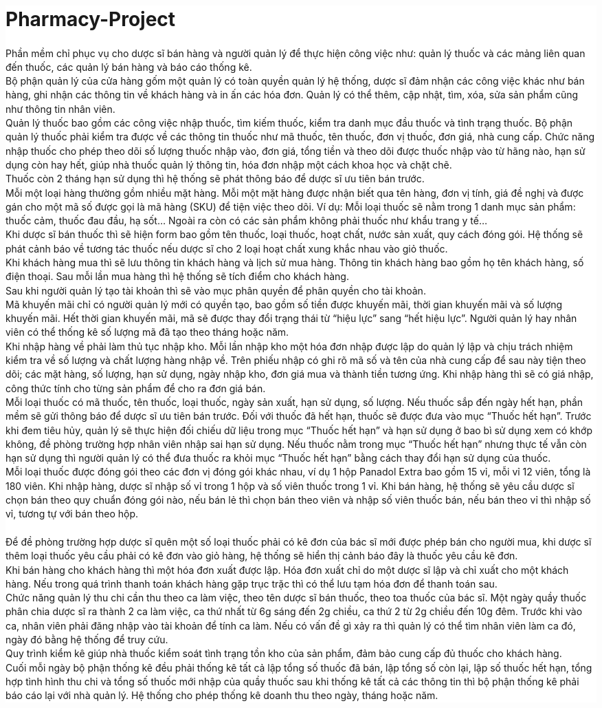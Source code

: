# Pharmacy-Project
Phần mềm chỉ phục vụ cho dược sĩ bán hàng và người quản lý để thực hiện công việc như: quản lý thuốc và các mảng liên quan đến thuốc, các quản lý bán hàng và báo cáo thống kê. <br>
Bộ phận quản lý của cửa hàng gốm một quản lý có toàn quyền quản lý hệ thống, dược sĩ đảm nhận các công việc khác như bán hàng, ghi nhận các thông tin về khách hàng và in ấn các hóa đơn. Quản lý có thể thêm, cập nhật, tìm, xóa, sửa sản phẩm cũng như thông tin nhân viên.<br>
Quản lý thuốc bao gồm các công việc nhập thuốc, tìm kiếm thuốc, kiểm tra danh mục đầu thuốc và tình trạng thuốc. Bộ phận quản lý thuốc phải kiểm tra được về các thông tin thuốc như mã thuốc, tên thuốc, đơn vị thuốc, đơn giá, nhà cung cấp. Chức năng nhập thuốc cho phép theo dõi số lượng thuốc nhập vào, đơn giá, tổng tiền và theo dõi được thuốc nhập vào từ hãng nào, hạn sử dụng còn hay hết, giúp nhà thuốc quản lý thông tin, hóa đơn nhập một cách khoa học và chặt chẽ.<br>
Thuốc còn 2 tháng hạn sử dụng thì hệ thống sẽ phát thông báo để dược sĩ ưu tiên bán trước.<br>
Mỗi một loại hàng thường gồm nhiều mặt hàng. Mỗi một mặt hàng được nhận biết qua tên hàng, đơn vị tính, giá đề nghị và được gán cho một mã số được gọi là mã hàng (SKU) để tiện việc theo dõi. Ví dụ: Mỗi loại thuốc sẽ nằm trong 1 danh mục sản phẩm: thuốc cảm, thuốc đau đầu, hạ sốt… Ngoài ra còn có các sản phẩm không phải thuốc như khẩu trang y tế…<br>
Khi dược sĩ bán thuốc thì sẽ hiện form bao gồm tên thuốc, loại thuốc, hoạt chất, nước sản xuất, quy cách đóng gói. Hệ thống sẽ phát cảnh báo về tương tác thuốc nếu dược sĩ cho 2 loại hoạt chất xung khắc nhau vào giỏ thuốc.<br>
Khi khách hàng mua thì sẽ lưu thông tin khách hàng và lịch sử mua hàng. Thông tin khách hàng bao gồm họ tên khách hàng, số điện thoại. Sau mỗi lần mua hàng thì hệ thống sẽ tích điểm cho khách hàng.<br>
Sau khi người quản lý tạo tài khoản thì sẽ vào mục phân quyền để phân quyền cho tài khoản.<br>
Mã khuyến mãi chỉ có người quản lý mới có quyền tạo, bao gồm số tiền được khuyến mãi, thời gian khuyến mãi và số lượng khuyến mãi. Hết thời gian khuyến mãi, mã sẽ được thay đổi trạng thái từ “hiệu lực” sang “hết hiệu lực”. Người quản lý hay nhân viên có thể thống kê số lượng mã đã tạo theo tháng hoặc năm.<br>
Khi nhập hàng về phải làm thủ tục nhập kho. Mỗi lần nhập kho một hóa đơn nhập được lập do quản lý lập và chịu trách nhiệm kiểm tra về số lượng và chất lượng hàng nhập về. Trên phiếu nhập có ghi rõ mã số và tên của nhà cung cấp để sau này tiện theo dõi; các mặt hàng, số lượng, hạn sử dụng, ngày nhập kho, đơn giá mua và thành tiền tương ứng. Khi nhập hàng thì sẽ có giá nhập, công thức tính cho từng sản phẩm để cho ra đơn giá bán.<br>
Mỗi loại thuốc có mã thuốc, tên thuốc, loại thuốc, ngày sản xuất, hạn sử dụng, số lượng. Nếu thuốc sắp đến ngày hết hạn, phần mềm sẽ gửi thông báo để dược sĩ ưu tiên bán trước. Đối với thuốc đã hết hạn, thuốc sẽ được đưa vào mục “Thuốc hết hạn”. Trước khi đem tiêu hủy, quản lý sẽ thực hiện đối chiếu dữ liệu trong mục “Thuốc hết hạn” và hạn sử dụng ở bao bì sử dụng xem có khớp không, đề phòng trường hợp nhân viên nhập sai hạn sử dụng. Nếu thuốc nằm trong mục “Thuốc hết hạn” nhưng thực tế vẫn còn hạn sử dụng thì người quản lý có thể đưa thuốc ra khỏi mục “Thuốc hết hạn” bằng cách thay đổi hạn sử dụng của thuốc.<br>
Mỗi loại thuốc được đóng gói theo các đơn vị đóng gói khác nhau, ví dụ 1 hộp Panadol Extra bao gồm 15 vỉ, mỗi vỉ 12 viên, tổng là 180 viên. Khi nhập hàng, dược sĩ nhập số vỉ trong 1 hộp và số viên thuốc trong 1 vỉ. Khi bán hàng, hệ thống sẽ yêu cầu dược sĩ chọn bán theo quy chuẩn đóng gói nào, nếu bán lẻ thì chọn bán theo viên và nhập số viên thuốc bán, nếu bán theo vỉ thì nhập số vỉ, tương tự với bán theo hộp.<br>
<br>
Để đề phòng trường hợp dược sĩ quên một số loại thuốc phải có kê đơn của bác sĩ mới được phép bán cho người mua, khi dược sĩ thêm loại thuốc yêu cầu phải có kê đơn vào giỏ hàng, hệ thống sẽ hiển thị cảnh báo đây là thuốc yêu cầu kê đơn.<br>
Khi bán hàng cho khách hàng thì một hóa đơn xuất được lập. Hóa đơn xuất chỉ do một dược sĩ lập và chỉ xuất cho một khách hàng. Nếu trong quá trình thanh toán khách hàng gặp trục trặc thì có thể lưu tạm hóa đơn để thanh toán sau.<br>
Chức năng quản lý thu chi cần thu theo ca làm việc, theo tên dược sĩ bán thuốc, theo toa thuốc của bác sĩ. Một ngày quầy thuốc phân chia dược sĩ ra thành 2 ca làm việc, ca thứ nhất từ 6g sáng đến 2g chiều, ca thứ 2 từ 2g chiều đến 10g đêm. Trước khi vào ca, nhân viên phải đăng nhập vào tài khoản để tính ca làm. Nếu có vấn đề gì xảy ra thì quản lý có thể tìm nhân viên làm ca đó, ngày đó bằng hệ thống để truy cứu.<br>
Quy trình kiểm kê giúp nhà thuốc kiểm soát tình trạng tồn kho của sản phẩm, đảm bảo cung cấp đủ thuốc cho khách hàng.<br>
Cuối mỗi ngày bộ phận thống kê đều phải thống kê tất cả lập tổng số thuốc đã bán, lập tổng số còn lại, lập số thuốc hết hạn, tổng hợp tình hình thu chi và tổng số thuốc mới nhập của quầy thuốc sau khi thống kê tất cả các thông tin thì bộ phận thống kê phải báo cáo lại với nhà quản lý. Hệ thống cho phép thống kê doanh thu theo ngày, tháng hoặc năm.<br>